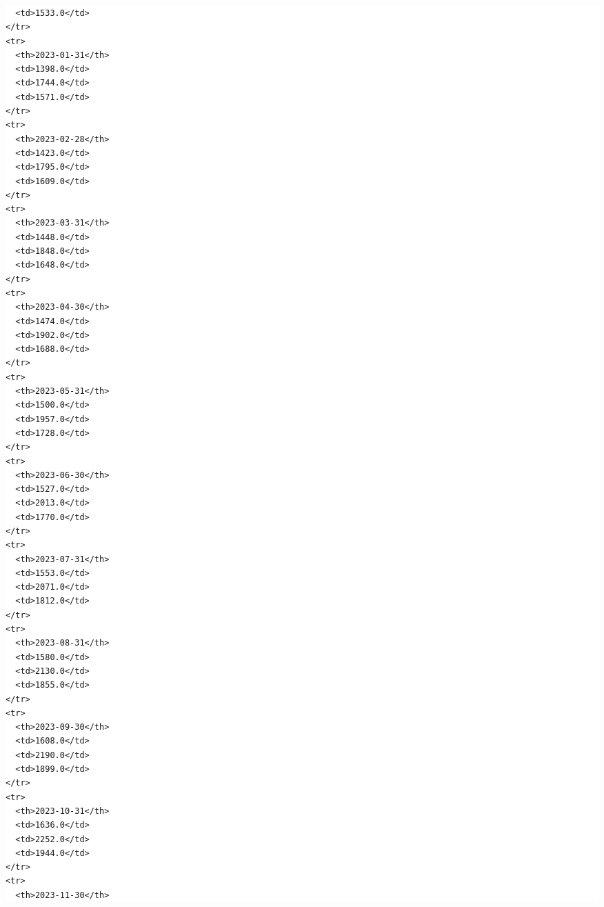       <td>1533.0</td>
    </tr>
    <tr>
      <th>2023-01-31</th>
      <td>1398.0</td>
      <td>1744.0</td>
      <td>1571.0</td>
    </tr>
    <tr>
      <th>2023-02-28</th>
      <td>1423.0</td>
      <td>1795.0</td>
      <td>1609.0</td>
    </tr>
    <tr>
      <th>2023-03-31</th>
      <td>1448.0</td>
      <td>1848.0</td>
      <td>1648.0</td>
    </tr>
    <tr>
      <th>2023-04-30</th>
      <td>1474.0</td>
      <td>1902.0</td>
      <td>1688.0</td>
    </tr>
    <tr>
      <th>2023-05-31</th>
      <td>1500.0</td>
      <td>1957.0</td>
      <td>1728.0</td>
    </tr>
    <tr>
      <th>2023-06-30</th>
      <td>1527.0</td>
      <td>2013.0</td>
      <td>1770.0</td>
    </tr>
    <tr>
      <th>2023-07-31</th>
      <td>1553.0</td>
      <td>2071.0</td>
      <td>1812.0</td>
    </tr>
    <tr>
      <th>2023-08-31</th>
      <td>1580.0</td>
      <td>2130.0</td>
      <td>1855.0</td>
    </tr>
    <tr>
      <th>2023-09-30</th>
      <td>1608.0</td>
      <td>2190.0</td>
      <td>1899.0</td>
    </tr>
    <tr>
      <th>2023-10-31</th>
      <td>1636.0</td>
      <td>2252.0</td>
      <td>1944.0</td>
    </tr>
    <tr>
      <th>2023-11-30</th>